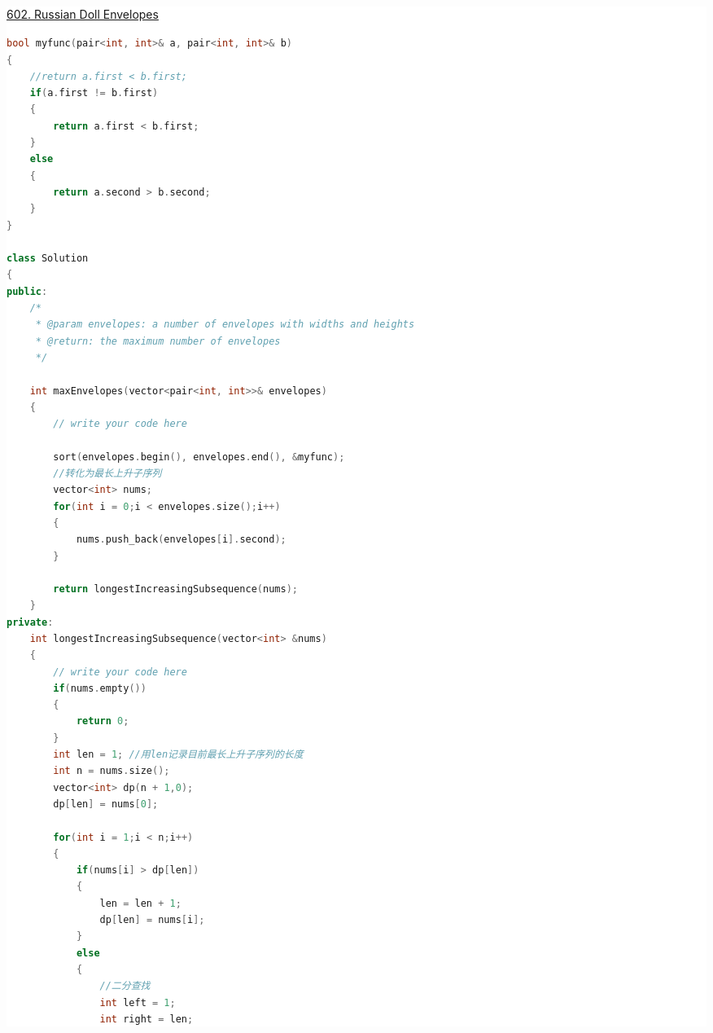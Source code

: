 

[602. Russian Doll Envelopes](https://www.lintcode.com/problem/russian-doll-envelopes/description)

```c++
bool myfunc(pair<int, int>& a, pair<int, int>& b)
{
	//return a.first < b.first;
	if(a.first != b.first)
	{
	    return a.first < b.first; 
	}
	else
	{
	    return a.second > b.second;
	}
}

class Solution
{
public:
	/*
	 * @param envelopes: a number of envelopes with widths and heights
	 * @return: the maximum number of envelopes
	 */

	int maxEnvelopes(vector<pair<int, int>>& envelopes)
	{
		// write your code here

		sort(envelopes.begin(), envelopes.end(), &myfunc);
        //转化为最长上升子序列
        vector<int> nums;
        for(int i = 0;i < envelopes.size();i++)
        {
            nums.push_back(envelopes[i].second);
        }
        
        return longestIncreasingSubsequence(nums);
	}
private:
    int longestIncreasingSubsequence(vector<int> &nums) 
    {
        // write your code here
        if(nums.empty())
        {
            return 0;
        }
        int len = 1; //用len记录目前最长上升子序列的长度
        int n = nums.size();
        vector<int> dp(n + 1,0);
        dp[len] = nums[0];
        
        for(int i = 1;i < n;i++)
        {
            if(nums[i] > dp[len])
            {
                len = len + 1;
                dp[len] = nums[i];
            }
            else
            {
                //二分查找
                int left = 1;
                int right = len;
```